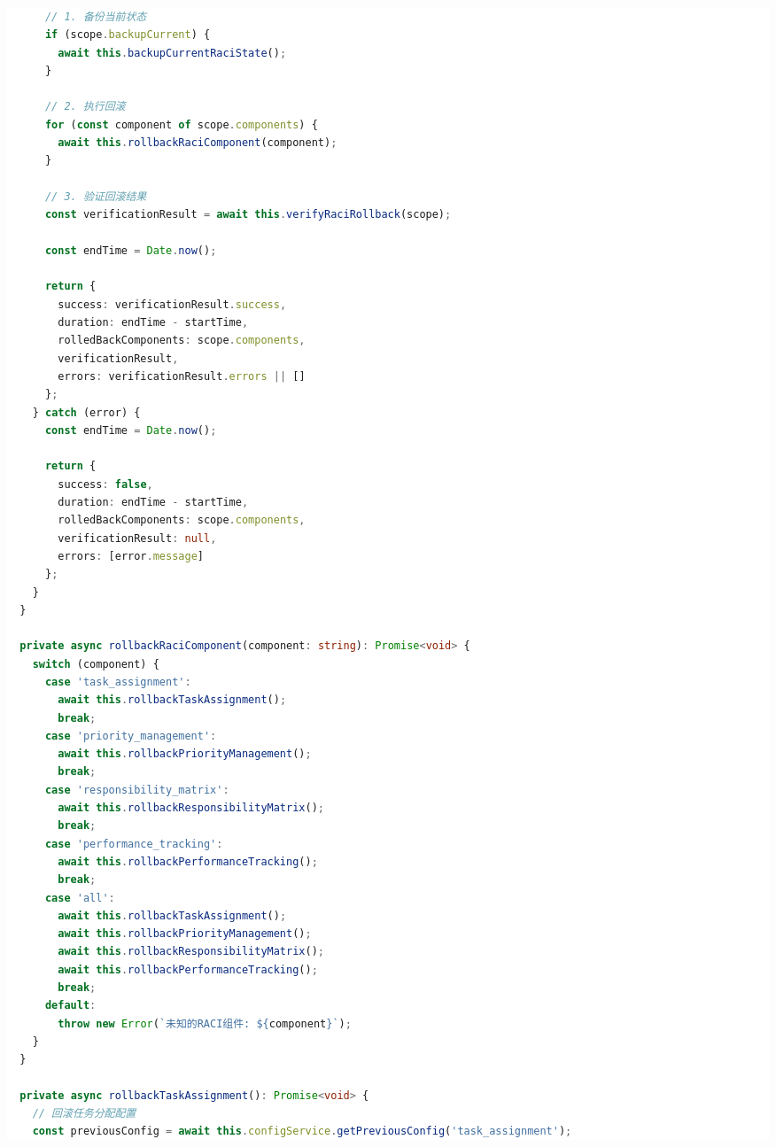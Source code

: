 ```typescript
      // 1. 备份当前状态
      if (scope.backupCurrent) {
        await this.backupCurrentRaciState();
      }
      
      // 2. 执行回滚
      for (const component of scope.components) {
        await this.rollbackRaciComponent(component);
      }
      
      // 3. 验证回滚结果
      const verificationResult = await this.verifyRaciRollback(scope);
      
      const endTime = Date.now();
      
      return {
        success: verificationResult.success,
        duration: endTime - startTime,
        rolledBackComponents: scope.components,
        verificationResult,
        errors: verificationResult.errors || []
      };
    } catch (error) {
      const endTime = Date.now();
      
      return {
        success: false,
        duration: endTime - startTime,
        rolledBackComponents: scope.components,
        verificationResult: null,
        errors: [error.message]
      };
    }
  }

  private async rollbackRaciComponent(component: string): Promise<void> {
    switch (component) {
      case 'task_assignment':
        await this.rollbackTaskAssignment();
        break;
      case 'priority_management':
        await this.rollbackPriorityManagement();
        break;
      case 'responsibility_matrix':
        await this.rollbackResponsibilityMatrix();
        break;
      case 'performance_tracking':
        await this.rollbackPerformanceTracking();
        break;
      case 'all':
        await this.rollbackTaskAssignment();
        await this.rollbackPriorityManagement();
        await this.rollbackResponsibilityMatrix();
        await this.rollbackPerformanceTracking();
        break;
      default:
        throw new Error(`未知的RACI组件: ${component}`);
    }
  }

  private async rollbackTaskAssignment(): Promise<void> {
    // 回滚任务分配配置
    const previousConfig = await this.configService.getPreviousConfig('task_assignment');
```